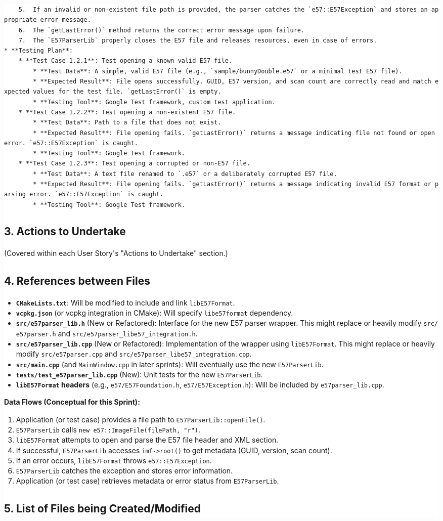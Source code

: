         5.  If an invalid or non-existent file path is provided, the parser catches the `e57::E57Exception` and stores an appropriate error message.
        6.  The `getLastError()` method returns the correct error message upon failure.
        7.  The `E57ParserLib` properly closes the E57 file and releases resources, even in case of errors.
    * **Testing Plan**:
        * **Test Case 1.2.1**: Test opening a known valid E57 file.
            * **Test Data**: A simple, valid E57 file (e.g., `sample/bunnyDouble.e57` or a minimal test E57 file).
            * **Expected Result**: File opens successfully. GUID, E57 version, and scan count are correctly read and match expected values for the test file. `getLastError()` is empty.
            * **Testing Tool**: Google Test framework, custom test application.
        * **Test Case 1.2.2**: Test opening a non-existent E57 file.
            * **Test Data**: Path to a file that does not exist.
            * **Expected Result**: File opening fails. `getLastError()` returns a message indicating file not found or open error. `e57::E57Exception` is caught.
            * **Testing Tool**: Google Test framework.
        * **Test Case 1.2.3**: Test opening a corrupted or non-E57 file.
            * **Test Data**: A text file renamed to `.e57` or a deliberately corrupted E57 file.
            * **Expected Result**: File opening fails. `getLastError()` returns a message indicating invalid E57 format or parsing error. `e57::E57Exception` is caught.
            * **Testing Tool**: Google Test framework.

## 3. Actions to Undertake

(Covered within each User Story's "Actions to Undertake" section.)

## 4. References between Files

* **`CMakeLists.txt`**: Will be modified to include and link `libE57Format`.
* **`vcpkg.json`** (or vcpkg integration in CMake): Will specify `libe57format` dependency.
* **`src/e57parser_lib.h`** (New or Refactored): Interface for the new E57 parser wrapper. This might replace or heavily modify `src/e57parser.h` and `src/e57parser_libe57_integration.h`.
* **`src/e57parser_lib.cpp`** (New or Refactored): Implementation of the wrapper using `libE57Format`. This might replace or heavily modify `src/e57parser.cpp` and `src/e57parser_libe57_integration.cpp`.
* **`src/main.cpp`** (and `MainWindow.cpp` in later sprints): Will eventually use the new `E57ParserLib`.
* **`tests/test_e57parser_lib.cpp`** (New): Unit tests for the new `E57ParserLib`.
* **`libE57Format` headers** (e.g., `e57/E57Foundation.h`, `e57/E57Exception.h`): Will be included by `e57parser_lib.cpp`.

**Data Flows (Conceptual for this Sprint):**
1.  Application (or test case) provides a file path to `E57ParserLib::openFile()`.
2.  `E57ParserLib` calls `new e57::ImageFile(filePath, "r")`.
3.  `libE57Format` attempts to open and parse the E57 file header and XML section.
4.  If successful, `E57ParserLib` accesses `imf->root()` to get metadata (GUID, version, scan count).
5.  If an error occurs, `libE57Format` throws `e57::E57Exception`.
6.  `E57ParserLib` catches the exception and stores error information.
7.  Application (or test case) retrieves metadata or error status from `E57ParserLib`.

## 5. List of Files being Created/Modified
